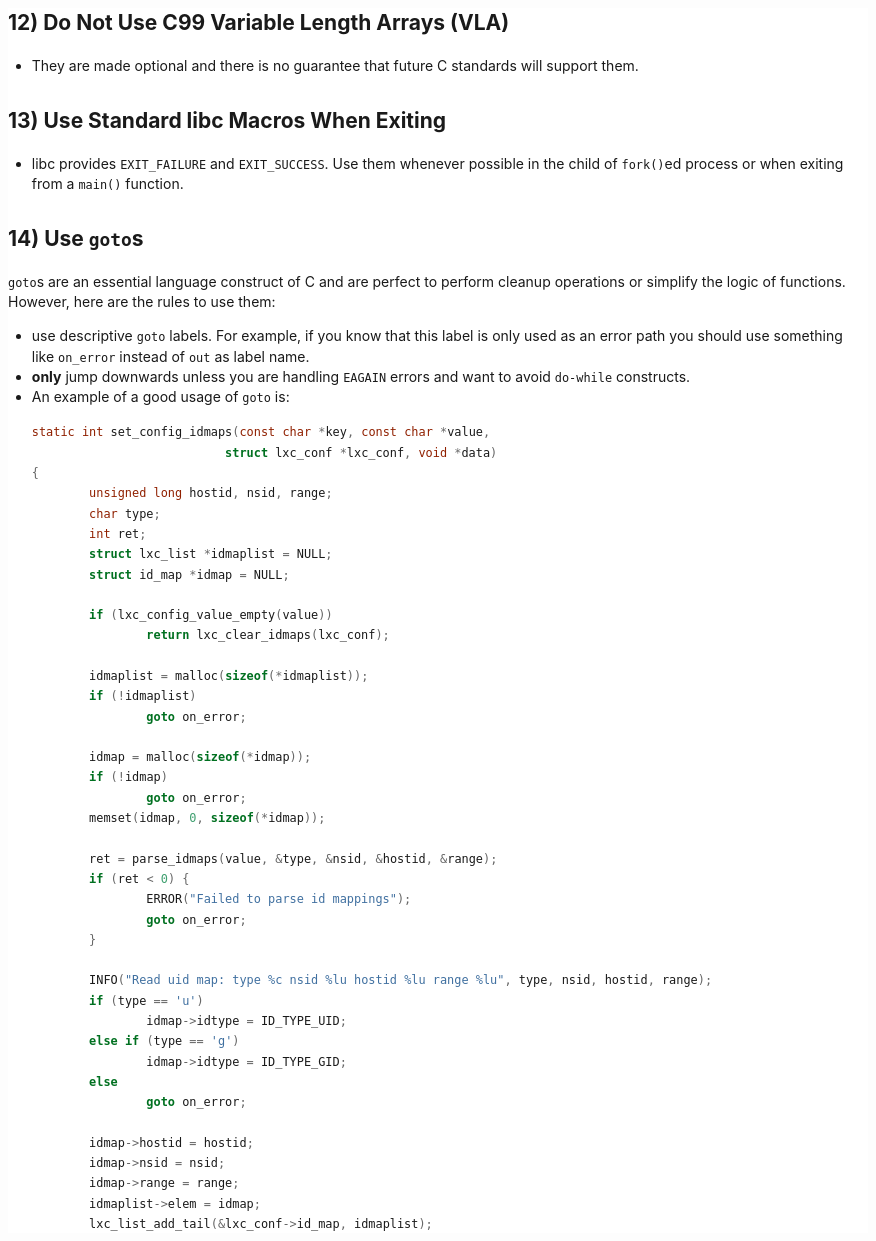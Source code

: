 ## 12) Do Not Use C99 Variable Length Arrays (VLA)

- They are made optional and there is no guarantee that future C standards
  will support them.

## 13) Use Standard libc Macros When Exiting

- libc provides `EXIT_FAILURE` and `EXIT_SUCCESS`. Use them whenever possible
  in the child of `fork()`ed process or when exiting from a `main()` function.

## 14) Use `goto`s

`goto`s are an essential language construct of C and are perfect to perform
cleanup operations or simplify the logic of functions. However, here are the
rules to use them:
- use descriptive `goto` labels.
  For example, if you know that this label is only used as an error path you
  should use something like `on_error` instead of `out` as label name.
- **only** jump downwards unless you are handling `EAGAIN` errors and want to
  avoid `do-while` constructs.
- An example of a good usage of `goto` is:
  ```C
  static int set_config_idmaps(const char *key, const char *value,
                             struct lxc_conf *lxc_conf, void *data)
  {
          unsigned long hostid, nsid, range;
          char type;
          int ret;
          struct lxc_list *idmaplist = NULL;
          struct id_map *idmap = NULL;

          if (lxc_config_value_empty(value))
                  return lxc_clear_idmaps(lxc_conf);

          idmaplist = malloc(sizeof(*idmaplist));
          if (!idmaplist)
                  goto on_error;

          idmap = malloc(sizeof(*idmap));
          if (!idmap)
                  goto on_error;
          memset(idmap, 0, sizeof(*idmap));

          ret = parse_idmaps(value, &type, &nsid, &hostid, &range);
          if (ret < 0) {
                  ERROR("Failed to parse id mappings");
                  goto on_error;
          }

          INFO("Read uid map: type %c nsid %lu hostid %lu range %lu", type, nsid, hostid, range);
          if (type == 'u')
                  idmap->idtype = ID_TYPE_UID;
          else if (type == 'g')
                  idmap->idtype = ID_TYPE_GID;
          else
                  goto on_error;

          idmap->hostid = hostid;
          idmap->nsid = nsid;
          idmap->range = range;
          idmaplist->elem = idmap;
          lxc_list_add_tail(&lxc_conf->id_map, idmaplist);

  ```